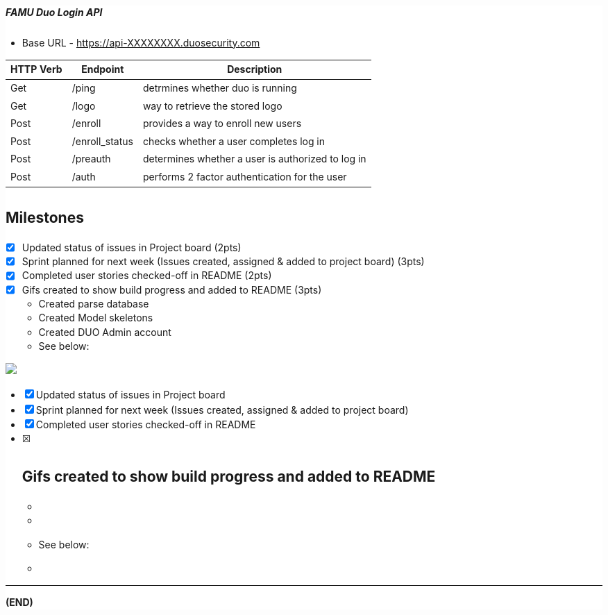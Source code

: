   ##### FAMU Duo Login API
  
  - Base URL - https://api-XXXXXXXX.duosecurity.com
  
  |HTTP Verb|Endpoint|Description|
|---|---|---|
|Get|/ping|detrmines whether duo is running|
|Get|/logo|way to retrieve the stored logo |
|Post|/enroll|provides a way to enroll new users|
|Post|/enroll_status|checks whether a user completes log in|
|Post|/preauth|determines whether a user is authorized to log in|
|Post|/auth|performs 2 factor authentication for the user|


## Milestones

- [x] Updated status of issues in Project board (2pts)
- [x] Sprint planned for next week (Issues created, assigned & added to project board) (3pts)
- [x] Completed user stories checked-off in README (2pts)
- [x] Gifs created to show build progress and added to README (3pts)
  - Created parse database
  - Created Model skeletons
  - Created DUO Admin account
  - See below:

![](https://github.com/Jazz30360/finalProject/blob/main/Milestone3.gif)
  
- [x] Updated status of issues in Project board
- [x] Sprint planned for next week (Issues created, assigned & added to project board)
- [x] Completed user stories checked-off in README
- [x] Gifs created to show build progress and added to README
  - 
  - 
  - 
  - See below:


  - 

***

**(END)**




[1]: https://github.com/Jazz30360/finalProject/blob/main/Paper%20Wireframe.jpg
[2]: https://github.com/Jazz30360/finalProject/blob/main/Digital%20Wireframes_Page_1.jpg
[3]: https://github.com/Jazz30360/finalProject/blob/main/Digital%20Wireframes_Page_2.jpg
[4]: https://github.com/Jazz30360/finalProject/blob/main/Digital%20Wireframes_Page_3.jpg
[5]: https://github.com/Jazz30360/finalProject/blob/main/Digital%20Wireframes_Page_3.jpg
[6]: https://github.com/Jazz30360/finalProject/blob/main/Digital%20Wireframes_Page_5.jpg
[7]: https://github.com/Jazz30360/finalProject/blob/main/Digital%20Wireframes_Page_6.jpg